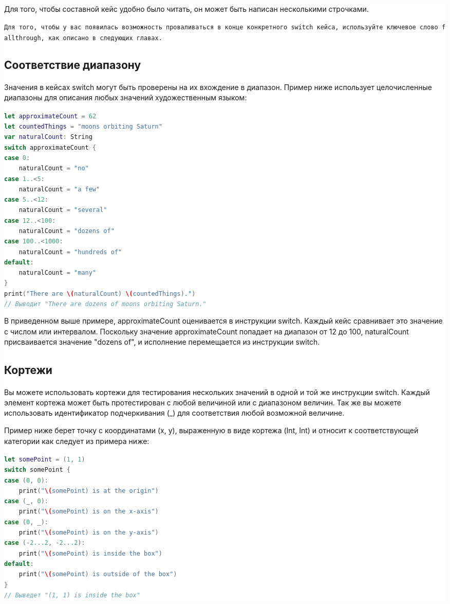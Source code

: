Для того, чтобы составной кейс удобно было читать, он может быть написан несколькими строчками.

    Для того, чтобы у вас появилась возможность проваливаться в конце конкретного switch кейса, используйте ключевое слово fallthrough, как описано в следующих главах.

## Соответствие диапазону
Значения в кейсах switch могут быть проверены на их вхождение в диапазон. Пример ниже использует целочисленные диапазоны для описания любых значений художественным языком:

```swift
let approximateCount = 62
let countedThings = "moons orbiting Saturn"
var naturalCount: String
switch approximateCount {
case 0:
    naturalCount = "no"
case 1..<5:
    naturalCount = "a few"
case 5..<12:
    naturalCount = "several"
case 12..<100:
    naturalCount = "dozens of"
case 100..<1000:
    naturalCount = "hundreds of"
default:
    naturalCount = "many"
}
print("There are \(naturalCount) \(countedThings).")
// Выводит "There are dozens of moons orbiting Saturn."
```

В приведенном выше примере, approximateCount оценивается в инструкции switch. Каждый кейс сравнивает это значение с числом или интервалом. Поскольку значение approximateCount попадает на диапазон от 12 до 100, naturalCount присваивается значение "dozens of", и исполнение перемещается из инструкции switch.

## Кортежи
Вы можете использовать кортежи для тестирования нескольких значений в одной и той же инструкции switch. Каждый элемент кортежа может быть протестирован с любой величиной или с диапазоном величин. Так же вы можете использовать идентификатор подчеркивания (_) для соответствия любой возможной величине.

Пример ниже берет точку с координатами (x, y), выраженную в виде кортежа (Int, Int) и относит к соответствующей категории как следует из примера ниже:

```swift
let somePoint = (1, 1)
switch somePoint {
case (0, 0):
    print("\(somePoint) is at the origin")
case (_, 0):
    print("\(somePoint) is on the x-axis")
case (0, _):
    print("\(somePoint) is on the y-axis")
case (-2...2, -2...2):
    print("\(somePoint) is inside the box")
default:
    print("\(somePoint) is outside of the box")
}
// Выведет "(1, 1) is inside the box"
```
